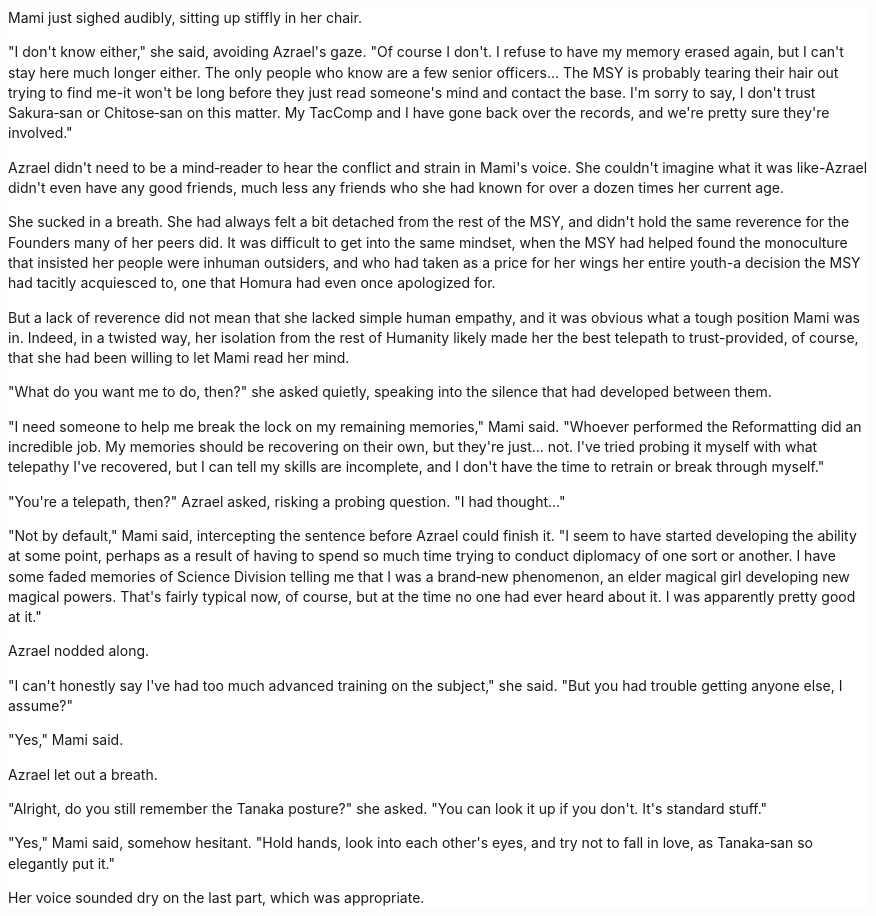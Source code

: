 Mami just sighed audibly, sitting up stiffly in her chair.

"I don't know either," she said, avoiding Azrael's gaze. "Of course I don't. I refuse to have my memory erased again, but I can't stay here much longer either. The only people who know are a few senior officers… The MSY is probably tearing their hair out trying to find me-it won't be long before they just read someone's mind and contact the base. I'm sorry to say, I don't trust Sakura‐san or Chitose‐san on this matter. My TacComp and I have gone back over the records, and we're pretty sure they're involved."

Azrael didn't need to be a mind‐reader to hear the conflict and strain in Mami's voice. She couldn't imagine what it was like-Azrael didn't even have any good friends, much less any friends who she had known for over a dozen times her current age.

She sucked in a breath. She had always felt a bit detached from the rest of the MSY, and didn't hold the same reverence for the Founders many of her peers did. It was difficult to get into the same mindset, when the MSY had helped found the monoculture that insisted her people were inhuman outsiders, and who had taken as a price for her wings her entire youth-a decision the MSY had tacitly acquiesced to, one that Homura had even once apologized for.

But a lack of reverence did not mean that she lacked simple human empathy, and it was obvious what a tough position Mami was in. Indeed, in a twisted way, her isolation from the rest of Humanity likely made her the best telepath to trust-provided, of course, that she had been willing to let Mami read her mind.

"What do you want me to do, then?" she asked quietly, speaking into the silence that had developed between them.

"I need someone to help me break the lock on my remaining memories," Mami said. "Whoever performed the Reformatting did an incredible job. My memories should be recovering on their own, but they're just… not. I've tried probing it myself with what telepathy I've recovered, but I can tell my skills are incomplete, and I don't have the time to retrain or break through myself."

"You're a telepath, then?" Azrael asked, risking a probing question. "I had thought…"

"Not by default," Mami said, intercepting the sentence before Azrael could finish it. "I seem to have started developing the ability at some point, perhaps as a result of having to spend so much time trying to conduct diplomacy of one sort or another. I have some faded memories of Science Division telling me that I was a brand‐new phenomenon, an elder magical girl developing new magical powers. That's fairly typical now, of course, but at the time no one had ever heard about it. I was apparently pretty good at it."

Azrael nodded along.

"I can't honestly say I've had too much advanced training on the subject," she said. "But you had trouble getting anyone else, I assume?"

"Yes," Mami said.

Azrael let out a breath.

"Alright, do you still remember the Tanaka posture?" she asked. "You can look it up if you don't. It's standard stuff."

"Yes," Mami said, somehow hesitant. "Hold hands, look into each other's eyes, and try not to fall in love, as Tanaka‐san so elegantly put it."

Her voice sounded dry on the last part, which was appropriate.
